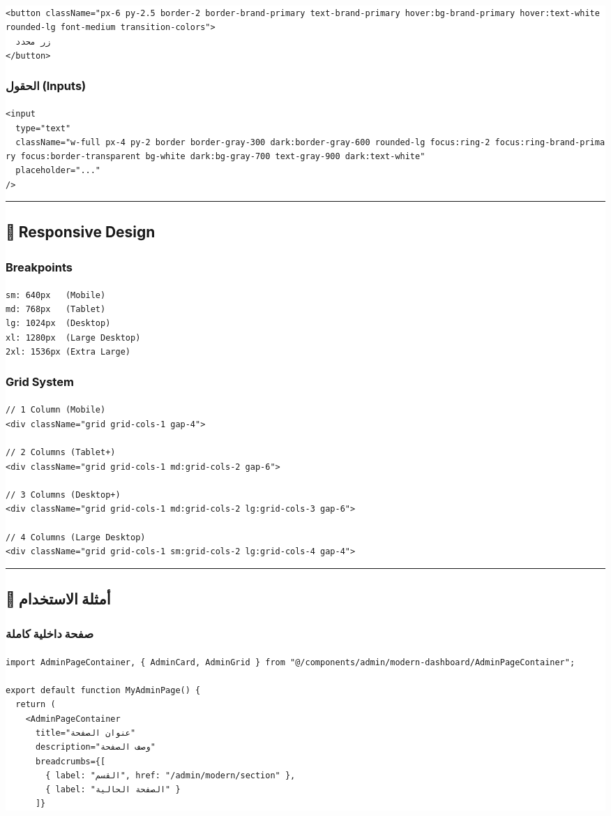 ```tsx
<button className="px-6 py-2.5 border-2 border-brand-primary text-brand-primary hover:bg-brand-primary hover:text-white rounded-lg font-medium transition-colors">
  زر محدد
</button>
```

### الحقول (Inputs)
```tsx
<input
  type="text"
  className="w-full px-4 py-2 border border-gray-300 dark:border-gray-600 rounded-lg focus:ring-2 focus:ring-brand-primary focus:border-transparent bg-white dark:bg-gray-700 text-gray-900 dark:text-white"
  placeholder="..."
/>
```

---

## 📱 Responsive Design

### Breakpoints
```
sm: 640px   (Mobile)
md: 768px   (Tablet)
lg: 1024px  (Desktop)
xl: 1280px  (Large Desktop)
2xl: 1536px (Extra Large)
```

### Grid System
```tsx
// 1 Column (Mobile)
<div className="grid grid-cols-1 gap-4">

// 2 Columns (Tablet+)
<div className="grid grid-cols-1 md:grid-cols-2 gap-6">

// 3 Columns (Desktop+)
<div className="grid grid-cols-1 md:grid-cols-2 lg:grid-cols-3 gap-6">

// 4 Columns (Large Desktop)
<div className="grid grid-cols-1 sm:grid-cols-2 lg:grid-cols-4 gap-4">
```

---

## 🎯 أمثلة الاستخدام

### صفحة داخلية كاملة
```tsx
import AdminPageContainer, { AdminCard, AdminGrid } from "@/components/admin/modern-dashboard/AdminPageContainer";

export default function MyAdminPage() {
  return (
    <AdminPageContainer
      title="عنوان الصفحة"
      description="وصف الصفحة"
      breadcrumbs={[
        { label: "القسم", href: "/admin/modern/section" },
        { label: "الصفحة الحالية" }
      ]}
```